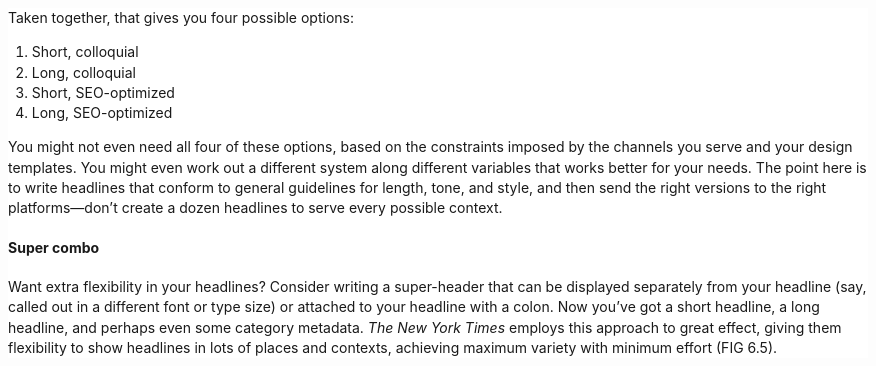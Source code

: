 Taken together, that gives you four possible options:

1. Short, colloquial
2. Long, colloquial
3. Short, SEO-optimized
4. Long, SEO-optimized

You might not even need all four of these options, based on the constraints imposed by the channels you serve and your design templates. You might even work out a different system along different variables that works better for your needs. The point here is to write headlines that conform to general guidelines for length, tone, and style, and then send the right versions to the right platforms—don’t create a dozen headlines to serve every possible context.

#### Super combo

Want extra flexibility in your headlines? Consider writing a super-header that can be displayed separately from your headline (say, called out in a different font or type size) or attached to your headline with a colon. Now you’ve got a short headline, a long headline, and perhaps even some category metadata. *The New York Times* employs this approach to great effect, giving them flexibility to show headlines in lots of places and contexts, achieving maximum variety with minimum effort (FIG 6.5).
